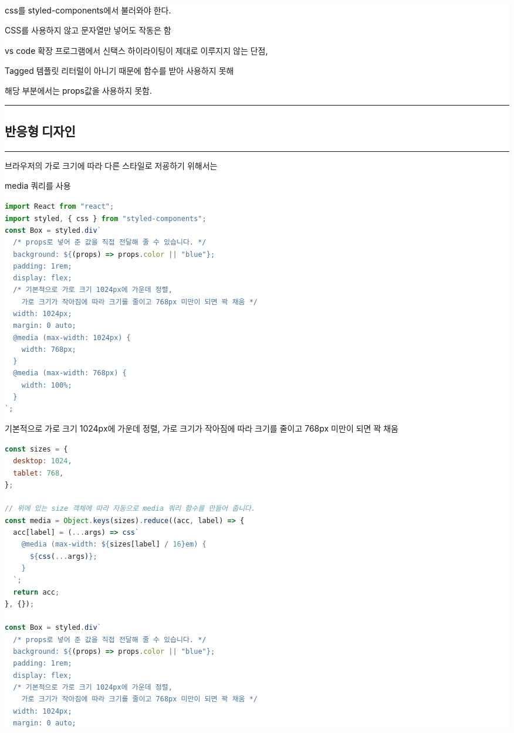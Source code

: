 css를 styled-components에서 불러와야 한다.

CSS를 사용하지 않고 문자열만 넣어도 작동은 함

vs code 확장 프로그램에서 신택스 하이라이팅이 제대로 이루지지 않는 단점,

Tagged 템플릿 리터럴이 아니기 때문에 함수를 받아 사용하지 못해

해당 부분에서는 props값을 사용하지 못함.

---

## 반응형 디자인

---

브라우저의 가로 크기에 따라 다른 스타일로 저굥하기 위해서는

media 쿼리를 사용

```jsx
import React from "react";
import styled, { css } from "styled-components";
const Box = styled.div`
  /* props로 넣어 준 값을 직접 전달해 줄 수 있습니다. */
  background: ${(props) => props.color || "blue"};
  padding: 1rem;
  display: flex;
  /* 기본적으로 가로 크기 1024px에 가운데 정렬,
    가로 크기가 작아짐에 따라 크기를 줄이고 768px 미만이 되면 꽉 채움 */
  width: 1024px;
  margin: 0 auto;
  @media (max-width: 1024px) {
    width: 768px;
  }
  @media (max-width: 768px) {
    width: 100%;
  }
`;
```

기본적으로 가로 크기 1024px에 가운데 정렬, 가로 크기가 작아짐에 따라 크기를 줄이고 768px 미만이 되면 꽉 채움

```jsx
const sizes = {
  desktop: 1024,
  tablet: 768,
};

// 위에 있는 size 객체에 따라 자동으로 media 쿼리 함수를 만들어 줍니다.
const media = Object.keys(sizes).reduce((acc, label) => {
  acc[label] = (...args) => css`
    @media (max-width: ${sizes[label] / 16}em) {
      ${css(...args)};
    }
  `;
  return acc;
}, {});

const Box = styled.div`
  /* props로 넣어 준 값을 직접 전달해 줄 수 있습니다. */
  background: ${(props) => props.color || "blue"};
  padding: 1rem;
  display: flex;
  /* 기본적으로 가로 크기 1024px에 가운데 정렬,
    가로 크기가 작아짐에 따라 크기를 줄이고 768px 미만이 되면 꽉 채움 */
  width: 1024px;
  margin: 0 auto;
```